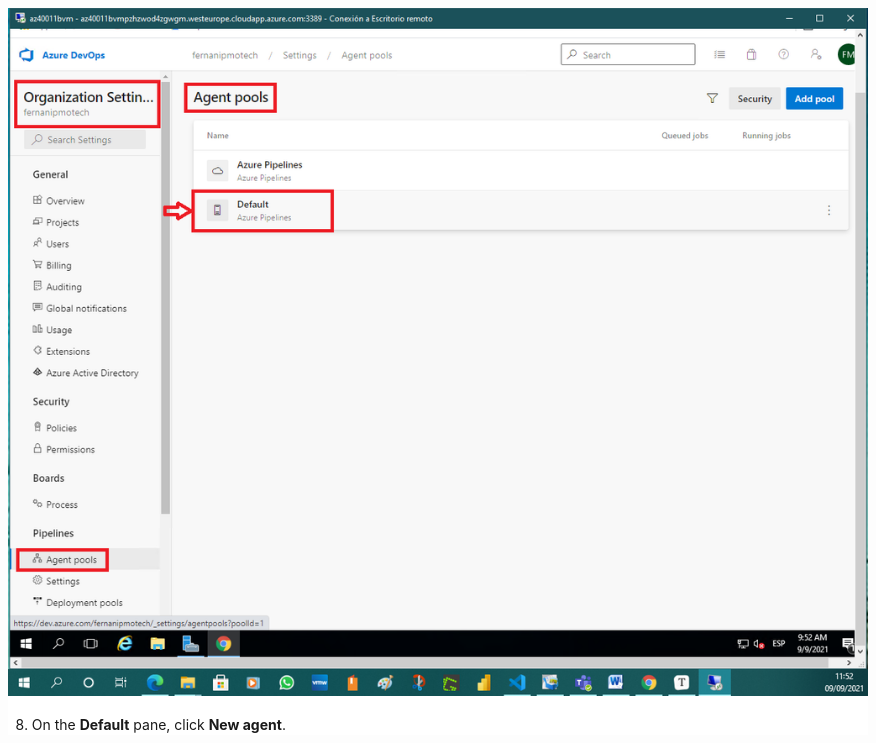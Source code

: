    ![LAB11b-Az400_OK_45](Evidencia_02/LAB11b-Az400_OK_45.png)

8. On the **Default** pane, click **New agent**.

